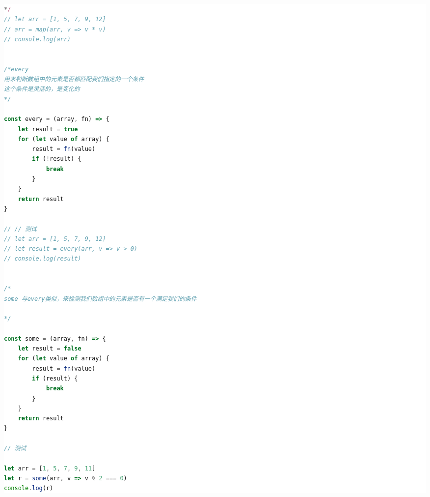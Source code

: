 ```js
*/
// let arr = [1, 5, 7, 9, 12]
// arr = map(arr, v => v * v)
// console.log(arr)


/*every
用来判断数组中的元素是否都匹配我们指定的一个条件
这个条件是灵活的，是变化的
*/

const every = (array, fn) => {
    let result = true
    for (let value of array) {
        result = fn(value)
        if (!result) {
            break
        }
    }
    return result
}

// // 测试
// let arr = [1, 5, 7, 9, 12]
// let result = every(arr, v => v > 0)
// console.log(result)


/*
some 与every类似，来检测我们数组中的元素是否有一个满足我们的条件

*/

const some = (array, fn) => {
    let result = false
    for (let value of array) {
        result = fn(value)
        if (result) {
            break
        }
    }
    return result
}

// 测试

let arr = [1, 5, 7, 9, 11]
let r = some(arr, v => v % 2 === 0)
console.log(r)
```
